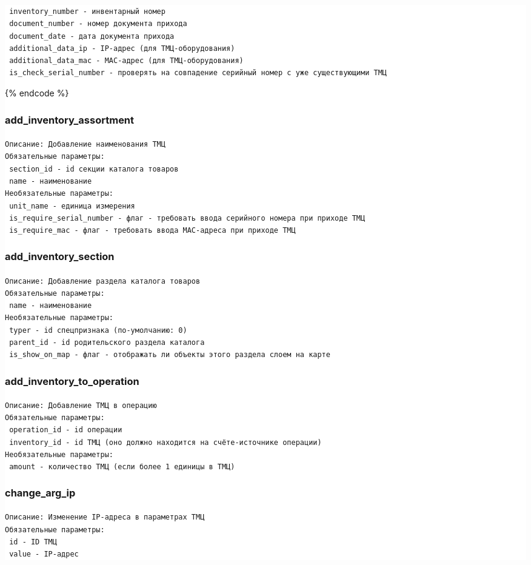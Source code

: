 ```
 inventory_number - инвентарный номер
 document_number - номер документа прихода
 document_date - дата документа прихода
 additional_data_ip - IP-адрес (для ТМЦ-оборудования)
 additional_data_mac - MAC-адрес (для ТМЦ-оборудования)
 is_check_serial_number - проверять на совпадение серийный номер с уже существующими ТМЦ
```
{% endcode %}

### **add\_inventory\_assortment**

```
Описание: Добавление наименования ТМЦ
Обязательные параметры:
 section_id - id секции каталога товаров
 name - наименование
Необязательные параметры:
 unit_name - единица измерения
 is_require_serial_number - флаг - требовать ввода серийного номера при приходе ТМЦ
 is_require_mac - флаг - требовать ввода MAC-адреса при приходе ТМЦ
```

### **add\_inventory\_section**

```
Описание: Добавление раздела каталога товаров
Обязательные параметры:
 name - наименование
Необязательные параметры:
 typer - id спецпризнака (по-умолчанию: 0)
 parent_id - id родительского раздела каталога
 is_show_on_map - флаг - отображать ли объекты этого раздела слоем на карте
```

### **add\_inventory\_to\_operation**

```
Описание: Добавление ТМЦ в операцию
Обязательные параметры:
 operation_id - id операции
 inventory_id - id ТМЦ (оно должно находится на счёте-источнике операции)
Необязательные параметры:
 amount - количество ТМЦ (если более 1 единицы в ТМЦ)
```

### **change\_arg\_ip**

```
Описание: Изменение IP-адреса в параметрах ТМЦ
Обязательные параметры:
 id - ID ТМЦ
 value - IP-адрес
```

